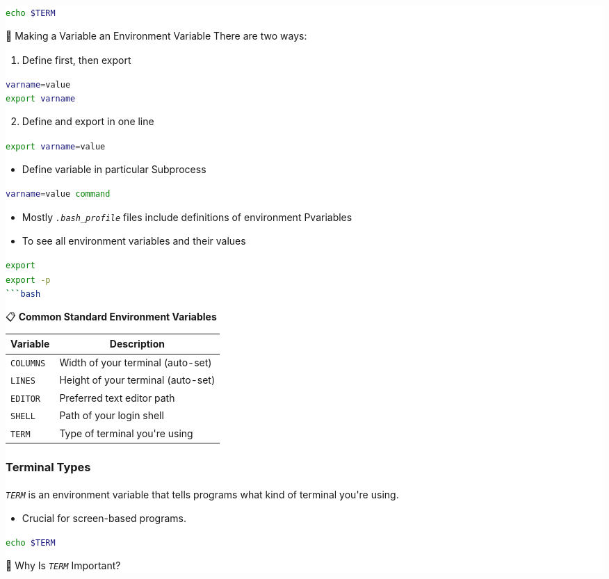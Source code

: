 ```bash
echo $TERM
```

🧵 Making a Variable an Environment Variable
There are two ways:

1. Define first, then export

```bash
varname=value
export varname
```

2. Define and export in one line

```bash
export varname=value
```

- Define variable in particular Subprocess

```bash
varname=value command
```

- Mostly _`.bash_profile`_ files include definitions of environment Pvariables

- To see all environment variables and their values

````bash
export
export -p
```bash
````

📋 **Common Standard Environment Variables**

| Variable  | Description                        |
| --------- | ---------------------------------- |
| `COLUMNS` | Width of your terminal (auto-set)  |
| `LINES`   | Height of your terminal (auto-set) |
| `EDITOR`  | Preferred text editor path         |
| `SHELL`   | Path of your login shell           |
| `TERM`    | Type of terminal you're using      |

### Terminal Types

_`TERM`_ is an environment variable that tells programs what kind of terminal you're using.

- Crucial for screen-based programs.

```bash
echo $TERM
```

🧠 Why Is _`TERM`_ Important?
